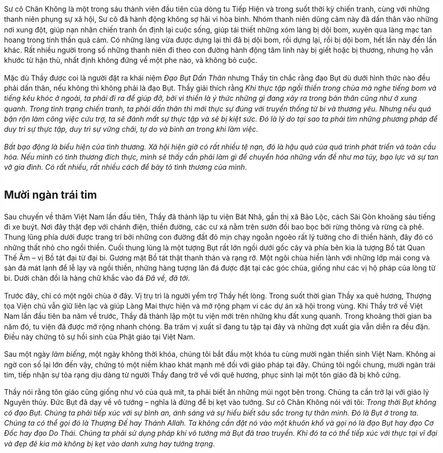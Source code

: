 Sư cô Chân Không là một trong sáu thành viên đầu tiên của dòng tu Tiếp Hiện và trong suốt thời kỳ chiến tranh, cùng với những thanh niên phụng sự xã hội, Sư cô đã hành động không sợ hãi vì hòa bình. Nhóm thanh niên dũng cảm này đã dấn thân vào những nơi xung đột, giúp nạn nhân chiến tranh ổn định lại cuộc sống, giúp tái thiết những xóm làng bị dội bom, xuyên qua làng mạc tan hoang trong tinh thần quả cảm. Có những làng vừa được dựng lại thì đã bị dội bom, rồi dựng lại, rồi bị dội bom, hết lần này đến lần khác. Rất nhiều người trong số những thanh niên đi theo con đường hành động tâm linh này bị giết hoặc bị thương, nhưng họ vẫn khước từ hận thù, nhất định không đứng về một phe nào, và không bỏ cuộc.

Mặc dù Thầy được coi là người đặt ra khái niệm _Đạo Bụt Dấn Thân_ nhưng Thầy tin chắc rằng đạo Bụt dù dưới hình thức nào đều phải dấn thân, nếu không thì không phải là đạo Bụt. Thầy giải thích rằng _Khi thực tập ngồi thiền trong chùa mà nghe tiếng bom và tiếng kêu khóc ở ngoài, ta phải đi ra để giúp đỡ, bởi vì thiền là ý thức những gì đang xảy ra trong bản thân cũng như ở xung quanh. Trong tình trạng chiến tranh, ta phải dấn thân thì mới thực sự đúng với truyền thống từ bi và thương yêu. Nhưng nếu quá bận rộn làm công việc cứu trợ, ta sẽ đánh mất sự thực tập và sẽ bị kiệt sức. Đó là lý do tại sao ta phải tìm những phương pháp để duy trì sự thực tập, duy trì sự vững chãi, tự do và bình an trong khi làm việc_.

_Bất bạo động là biểu hiện của tình thương. Xã hội hiện giờ có rất nhiều tệ nạn, đó là hậu quả của quá trình phát triển và toàn cầu hóa. Nếu mình có tình thương đích thực, mình sẽ thấy cần phải làm gì để chuyển hóa những vấn đề như ma túy, bạo lực và sự tan vỡ gia đình. Có rất nhiều, rất nhiều cách để bày tỏ tình thương của mình_.

## Mười ngàn trái tim

Sau chuyến về thăm Việt Nam lần đầu tiên, Thầy đã thành lập tu viện Bát Nhã, gần thị xã Bảo Lộc, cách Sài Gòn khoảng sáu tiếng đi xe buýt. Nơi đây thật đẹp với chánh điện, thiền đường, các cư xá nằm trên sườn đồi bao bọc bởi rừng thông và rừng cà phê. Thung lũng phía dưới được trang trí bởi những con đường đất đỏ mịn chạy ngoằn ngoèo rất lý tưởng cho đi thiền hành, đây đó có những thất nhỏ cho ngồi thiền. Cuối thung lũng là một tượng Bụt rất lớn ngồi dưới gốc cây và phía bên kia là tượng Bồ tát Quan Thế Âm – vị Bồ tát đại từ đại bi. Gương mặt Bồ tát thật thanh thản và rạng rỡ. Một ngôi chùa hiền lành với những lớp mái cong và sàn đá mát lạnh để lễ lạy và ngồi thiền, những hàng tượng lân đá được đặt tại các góc chùa, giống như các vị hộ pháp của lòng từ bi. Dưới chân đồi là hàng chữ khắc vào đá _Đã về, đã tới_.

Trước đây, chỉ có một ngôi chùa ở đây. Vị trụ trì là người yểm trợ Thầy hết lòng. Trong suốt thời gian Thầy xa quê hương, Thượng tọa Viện chủ vẫn giữ liên lạc và giúp Làng Mai thực hiện và mở rộng phạm vi các dự án xã hội trong vùng. Khi Thầy trở về Việt Nam lần đầu tiên ba năm về trước, Thầy đã thành lập một tu viện mới trên những khu đất xung quanh. Trong khoảng thời gian ba năm đó, tu viện đã được mở rộng nhanh chóng. Ba trăm vị xuất sĩ đang tu tập tại đây và những đợt xuất gia vẫn diễn ra đều đặn. Điều này chứng tỏ sự hồi sinh của Phật giáo tại Việt Nam.

Sau một ngày _làm biếng_, một ngày không thời khóa, chúng tôi bắt đầu một khóa tu cùng mười ngàn thiền sinh Việt Nam. Không ai ngờ con số lại lớn đến vậy, chứng tỏ một niềm khao khát mạnh mẽ đối với giáo pháp tại đây. Chúng tôi ngồi chung, mười ngàn trái tim, tiếp nhận sự tỏa rạng dịu dàng từ người Thầy đang trở về với quê hương, phục sinh lại một tôn giáo đã bị khô cứng.

Thầy nói rằng tôn giáo cũng giống như vỏ của quả mít, ta phải biết ăn những múi ngọt bên trong. Chúng ta cần trở lại với giáo lý Nguyên thủy. Đức Bụt đã dạy về vô tướng – nghĩa là đừng để bị kẹt vào tướng. Sư cô Chân Không nói với tôi: _Trong thời Bụt không có đạo Bụt. Chúng ta phải tiếp xúc với sự bình an, ánh sáng và sự hiểu biết sâu sắc trong tự thân mình. Đó là Bụt ở trong ta. Chúng ta có thể gọi đó là Thượng Đế hay Thánh Allah. Ta không cần đặt nó vào một khuôn khổ và gọi nó là đạo Bụt hay đạo Cơ Đốc hay đạo Do Thái. Chúng ta phải sử dụng pháp khí vô tướng mà Bụt đã trao truyền. Khi đó ta có thể tiếp xúc với thực tại vĩ đại và đẹp đẽ kia mà không bị kẹt vào danh xưng hay tướng trạng_.
